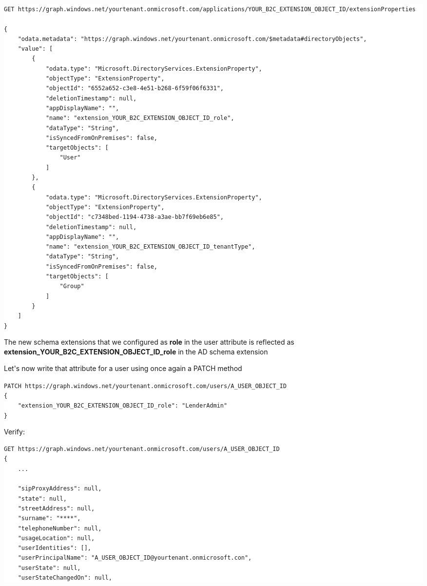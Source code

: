 ```
GET https://graph.windows.net/yourtenant.onmicrosoft.com/applications/YOUR_B2C_EXTENSION_OBJECT_ID/extensionProperties

{
    "odata.metadata": "https://graph.windows.net/yourtenant.onmicrosoft.com/$metadata#directoryObjects",
    "value": [
        {
            "odata.type": "Microsoft.DirectoryServices.ExtensionProperty",
            "objectType": "ExtensionProperty",
            "objectId": "6552a652-c3e8-4e51-b268-6f59f06f6331",
            "deletionTimestamp": null,
            "appDisplayName": "",
            "name": "extension_YOUR_B2C_EXTENSION_OBJECT_ID_role",
            "dataType": "String",
            "isSyncedFromOnPremises": false,
            "targetObjects": [
                "User"
            ]
        },
        {
            "odata.type": "Microsoft.DirectoryServices.ExtensionProperty",
            "objectType": "ExtensionProperty",
            "objectId": "c7348bed-1194-4738-a3ae-bb7f69eb6e85",
            "deletionTimestamp": null,
            "appDisplayName": "",
            "name": "extension_YOUR_B2C_EXTENSION_OBJECT_ID_tenantType",
            "dataType": "String",
            "isSyncedFromOnPremises": false,
            "targetObjects": [
                "Group"
            ]
        }
    ]
}
```

The new schema extensions that we configured as **role** in the user attribute is reflected as **extension_YOUR_B2C_EXTENSION_OBJECT_ID_role** in the AD schema extension

Let's now write that attribute for a user using once again a PATCH method

```
PATCH https://graph.windows.net/yourtenant.onmicrosoft.com/users/A_USER_OBJECT_ID
{
    "extension_YOUR_B2C_EXTENSION_OBJECT_ID_role": "LenderAdmin"
}
```

Verify:

```
GET https://graph.windows.net/yourtenant.onmicrosoft.com/users/A_USER_OBJECT_ID
{
    ...

    "sipProxyAddress": null,
    "state": null,
    "streetAddress": null,
    "surname": "****",
    "telephoneNumber": null,
    "usageLocation": null,
    "userIdentities": [],
    "userPrincipalName": "A_USER_OBJECT_ID@yourtenant.onmicrosoft.con",
    "userState": null,
    "userStateChangedOn": null,
```